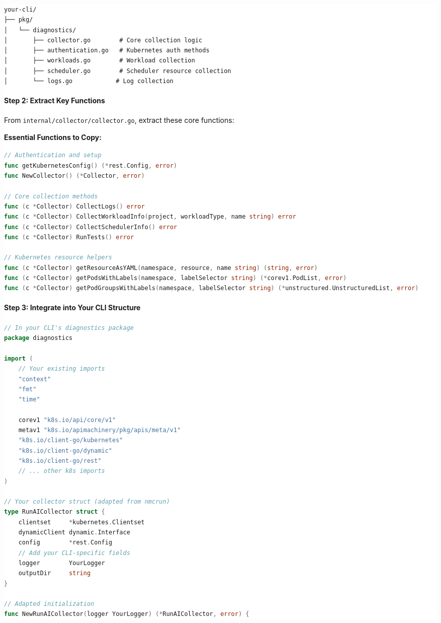 ```
your-cli/
├── pkg/
│   └── diagnostics/
│       ├── collector.go        # Core collection logic
│       ├── authentication.go   # Kubernetes auth methods
│       ├── workloads.go        # Workload collection
│       ├── scheduler.go        # Scheduler resource collection
│       └── logs.go            # Log collection
```

#### Step 2: Extract Key Functions

From `internal/collector/collector.go`, extract these core functions:

**Essential Functions to Copy:**
```go
// Authentication and setup
func getKubernetesConfig() (*rest.Config, error)
func NewCollector() (*Collector, error)

// Core collection methods
func (c *Collector) CollectLogs() error
func (c *Collector) CollectWorkloadInfo(project, workloadType, name string) error
func (c *Collector) CollectSchedulerInfo() error
func (c *Collector) RunTests() error

// Kubernetes resource helpers
func (c *Collector) getResourceAsYAML(namespace, resource, name string) (string, error)
func (c *Collector) getPodsWithLabels(namespace, labelSelector string) (*corev1.PodList, error)
func (c *Collector) getPodGroupsWithLabels(namespace, labelSelector string) (*unstructured.UnstructuredList, error)
```

#### Step 3: Integrate into Your CLI Structure

```go
// In your CLI's diagnostics package
package diagnostics

import (
    // Your existing imports
    "context"
    "fmt"
    "time"
    
    corev1 "k8s.io/api/core/v1"
    metav1 "k8s.io/apimachinery/pkg/apis/meta/v1"
    "k8s.io/client-go/kubernetes"
    "k8s.io/client-go/dynamic"
    "k8s.io/client-go/rest"
    // ... other k8s imports
)

// Your collector struct (adapted from nmcrun)
type RunAICollector struct {
    clientset     *kubernetes.Clientset
    dynamicClient dynamic.Interface
    config        *rest.Config
    // Add your CLI-specific fields
    logger        YourLogger
    outputDir     string
}

// Adapted initialization
func NewRunAICollector(logger YourLogger) (*RunAICollector, error) {
```